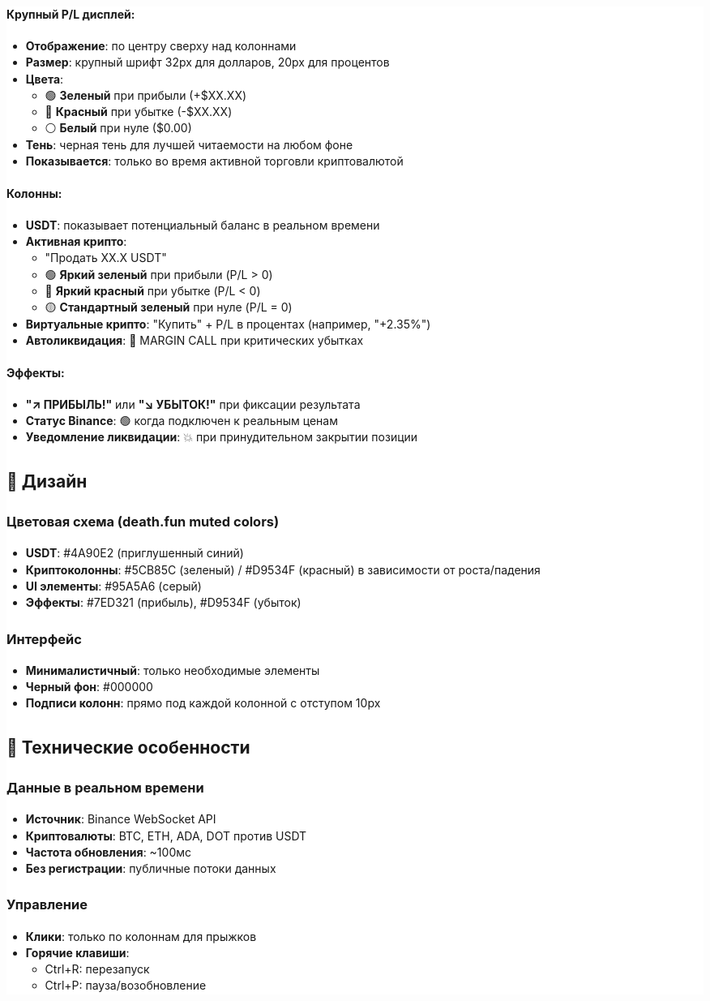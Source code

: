 #### Крупный P/L дисплей:
- **Отображение**: по центру сверху над колоннами
- **Размер**: крупный шрифт 32px для долларов, 20px для процентов
- **Цвета**: 
  - 🟢 **Зеленый** при прибыли (+$XX.XX)
  - 🔴 **Красный** при убытке (-$XX.XX)
  - ⚪ **Белый** при нуле ($0.00)
- **Тень**: черная тень для лучшей читаемости на любом фоне
- **Показывается**: только во время активной торговли криптовалютой

#### Колонны:
- **USDT**: показывает потенциальный баланс в реальном времени
- **Активная крипто**: 
  - "Продать XX.X USDT"
  - 🟢 **Яркий зеленый** при прибыли (P/L > 0)
  - 🔴 **Яркий красный** при убытке (P/L < 0) 
  - 🟡 **Стандартный зеленый** при нуле (P/L = 0)
- **Виртуальные крипто**: "Купить" + P/L в процентах (например, "+2.35%")
- **Автоликвидация**: 🚨 MARGIN CALL при критических убытках

#### Эффекты:
- **"↗ ПРИБЫЛЬ!"** или **"↘ УБЫТОК!"** при фиксации результата
- **Статус Binance**: 🟢 когда подключен к реальным ценам
- **Уведомление ликвидации**: 💥 при принудительном закрытии позиции

## 🎨 Дизайн

### Цветовая схема (death.fun muted colors)
- **USDT**: #4A90E2 (приглушенный синий)
- **Криптоколонны**: #5CB85C (зеленый) / #D9534F (красный) в зависимости от роста/падения
- **UI элементы**: #95A5A6 (серый)
- **Эффекты**: #7ED321 (прибыль), #D9534F (убыток)

### Интерфейс
- **Минималистичный**: только необходимые элементы
- **Черный фон**: #000000
- **Подписи колонн**: прямо под каждой колонной с отступом 10px

## 🔧 Технические особенности

### Данные в реальном времени
- **Источник**: Binance WebSocket API
- **Криптовалюты**: BTC, ETH, ADA, DOT против USDT
- **Частота обновления**: ~100мс
- **Без регистрации**: публичные потоки данных

### Управление
- **Клики**: только по колоннам для прыжков
- **Горячие клавиши**: 
  - Ctrl+R: перезапуск
  - Ctrl+P: пауза/возобновление
